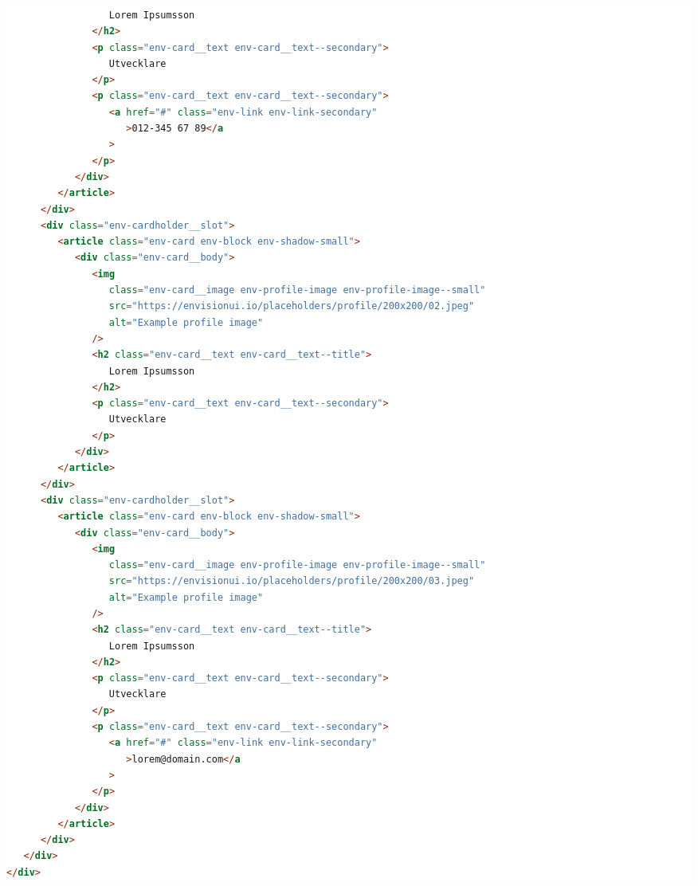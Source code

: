 ```html
                  Lorem Ipsumsson
               </h2>
               <p class="env-card__text env-card__text--secondary">
                  Utvecklare
               </p>
               <p class="env-card__text env-card__text--secondary">
                  <a href="#" class="env-link env-link-secondary"
                     >012-345 67 89</a
                  >
               </p>
            </div>
         </article>
      </div>
      <div class="env-cardholder__slot">
         <article class="env-card env-block env-shadow-small">
            <div class="env-card__body">
               <img
                  class="env-card__image env-profile-image env-profile-image--small"
                  src="https://envisionui.io/placeholders/profile/200x200/02.jpeg"
                  alt="Example profile image"
               />
               <h2 class="env-card__text env-card__text--title">
                  Lorem Ipsumsson
               </h2>
               <p class="env-card__text env-card__text--secondary">
                  Utvecklare
               </p>
            </div>
         </article>
      </div>
      <div class="env-cardholder__slot">
         <article class="env-card env-block env-shadow-small">
            <div class="env-card__body">
               <img
                  class="env-card__image env-profile-image env-profile-image--small"
                  src="https://envisionui.io/placeholders/profile/200x200/03.jpeg"
                  alt="Example profile image"
               />
               <h2 class="env-card__text env-card__text--title">
                  Lorem Ipsumsson
               </h2>
               <p class="env-card__text env-card__text--secondary">
                  Utvecklare
               </p>
               <p class="env-card__text env-card__text--secondary">
                  <a href="#" class="env-link env-link-secondary"
                     >lorem@domain.com</a
                  >
               </p>
            </div>
         </article>
      </div>
   </div>
</div>
```
